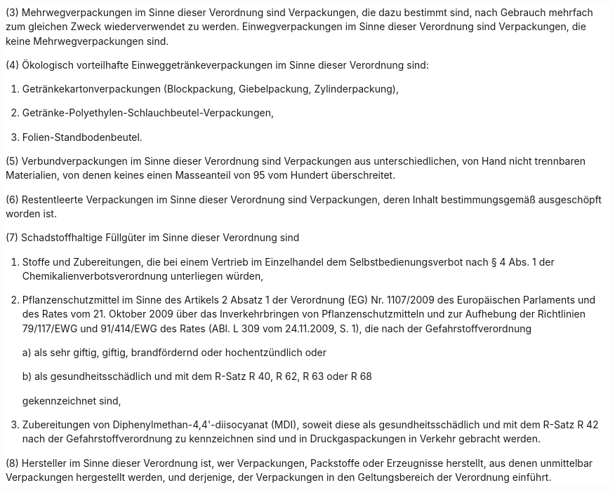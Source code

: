 (3) Mehrwegverpackungen im Sinne dieser Verordnung sind Verpackungen,
die dazu bestimmt sind, nach Gebrauch mehrfach zum gleichen Zweck
wiederverwendet zu werden. Einwegverpackungen im Sinne dieser
Verordnung sind Verpackungen, die keine Mehrwegverpackungen sind.

(4) Ökologisch vorteilhafte Einweggetränkeverpackungen im Sinne dieser
Verordnung sind:

1.  Getränkekartonverpackungen (Blockpackung, Giebelpackung,
    Zylinderpackung),


2.  Getränke-Polyethylen-Schlauchbeutel-Verpackungen,


3.  Folien-Standbodenbeutel.




(5) Verbundverpackungen im Sinne dieser Verordnung sind Verpackungen
aus unterschiedlichen, von Hand nicht trennbaren Materialien, von
denen keines einen Masseanteil von 95 vom Hundert überschreitet.

(6) Restentleerte Verpackungen im Sinne dieser Verordnung sind
Verpackungen, deren Inhalt bestimmungsgemäß ausgeschöpft worden ist.

(7) Schadstoffhaltige Füllgüter im Sinne dieser Verordnung sind

1.  Stoffe und Zubereitungen, die bei einem Vertrieb im Einzelhandel dem
    Selbstbedienungsverbot nach § 4 Abs. 1 der
    Chemikalienverbotsverordnung unterliegen würden,


2.  Pflanzenschutzmittel im Sinne des Artikels 2 Absatz 1 der Verordnung
    (EG) Nr. 1107/2009 des Europäischen Parlaments und des Rates vom 21.
    Oktober 2009 über das Inverkehrbringen von Pflanzenschutzmitteln und
    zur Aufhebung der Richtlinien 79/117/EWG und 91/414/EWG des Rates
    (ABl. L 309 vom 24.11.2009, S. 1), die nach der Gefahrstoffverordnung

    a)  als sehr giftig, giftig, brandfördernd oder hochentzündlich oder


    b)  als gesundheitsschädlich und mit dem R-Satz R 40, R 62, R 63 oder R 68




    gekennzeichnet sind,


3.  Zubereitungen von Diphenylmethan-4,4'-diisocyanat (MDI), soweit diese
    als gesundheitsschädlich und mit dem R-Satz R 42 nach der
    Gefahrstoffverordnung zu kennzeichnen sind und in Druckgaspackungen in
    Verkehr gebracht werden.




(8) Hersteller im Sinne dieser Verordnung ist, wer Verpackungen,
Packstoffe oder Erzeugnisse herstellt, aus denen unmittelbar
Verpackungen hergestellt werden, und derjenige, der Verpackungen in
den Geltungsbereich der Verordnung einführt.
